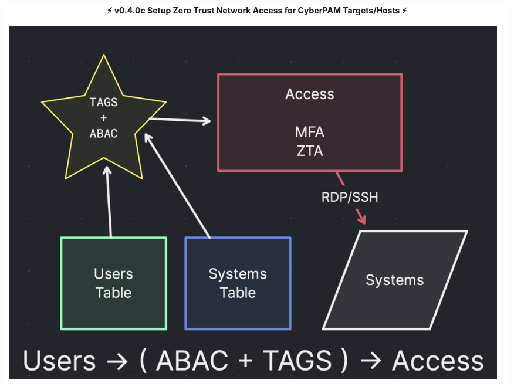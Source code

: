 



<p align="center">
<b> ⚡️ v0.4.0c Setup Zero Trust Network Access for CyberPAM Targets/Hosts ⚡️</b>
<table>
<tr>
<td>
<img src="media/tagsdrawing.png" width="100%" alt="Tag Flow">
</td>
<td>